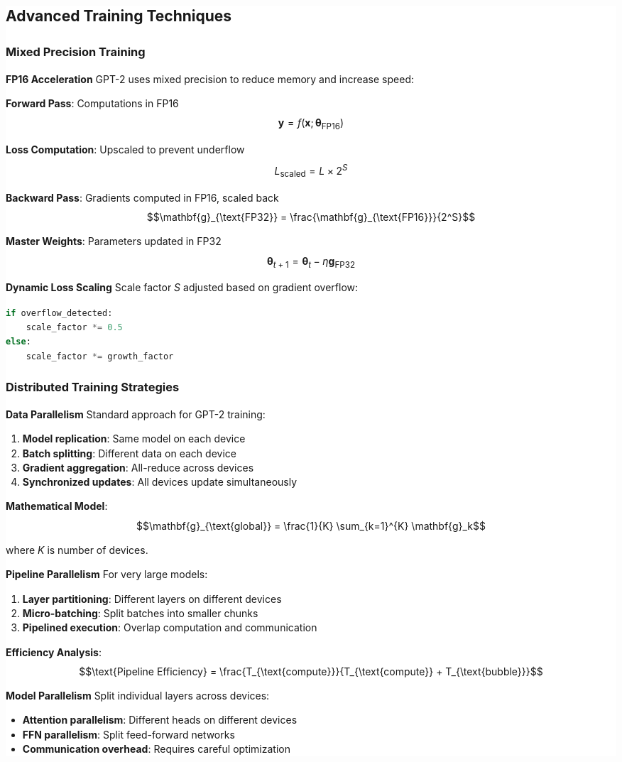 ## Advanced Training Techniques

### Mixed Precision Training

**FP16 Acceleration**
GPT-2 uses mixed precision to reduce memory and increase speed:

**Forward Pass**: Computations in FP16
$$\mathbf{y} = f(\mathbf{x}; \boldsymbol{\theta}_{\text{FP16}})$$

**Loss Computation**: Upscaled to prevent underflow
$$L_{\text{scaled}} = L \times 2^S$$

**Backward Pass**: Gradients computed in FP16, scaled back
$$\mathbf{g}_{\text{FP32}} = \frac{\mathbf{g}_{\text{FP16}}}{2^S}$$

**Master Weights**: Parameters updated in FP32
$$\boldsymbol{\theta}_{t+1} = \boldsymbol{\theta}_t - \eta \mathbf{g}_{\text{FP32}}$$

**Dynamic Loss Scaling**
Scale factor $S$ adjusted based on gradient overflow:
```python
if overflow_detected:
    scale_factor *= 0.5
else:
    scale_factor *= growth_factor
```

### Distributed Training Strategies

**Data Parallelism**
Standard approach for GPT-2 training:
1. **Model replication**: Same model on each device
2. **Batch splitting**: Different data on each device
3. **Gradient aggregation**: All-reduce across devices
4. **Synchronized updates**: All devices update simultaneously

**Mathematical Model**:
$$\mathbf{g}_{\text{global}} = \frac{1}{K} \sum_{k=1}^{K} \mathbf{g}_k$$

where $K$ is number of devices.

**Pipeline Parallelism**
For very large models:
1. **Layer partitioning**: Different layers on different devices
2. **Micro-batching**: Split batches into smaller chunks
3. **Pipelined execution**: Overlap computation and communication

**Efficiency Analysis**:
$$\text{Pipeline Efficiency} = \frac{T_{\text{compute}}}{T_{\text{compute}} + T_{\text{bubble}}}$$

**Model Parallelism**
Split individual layers across devices:
- **Attention parallelism**: Different heads on different devices
- **FFN parallelism**: Split feed-forward networks
- **Communication overhead**: Requires careful optimization
